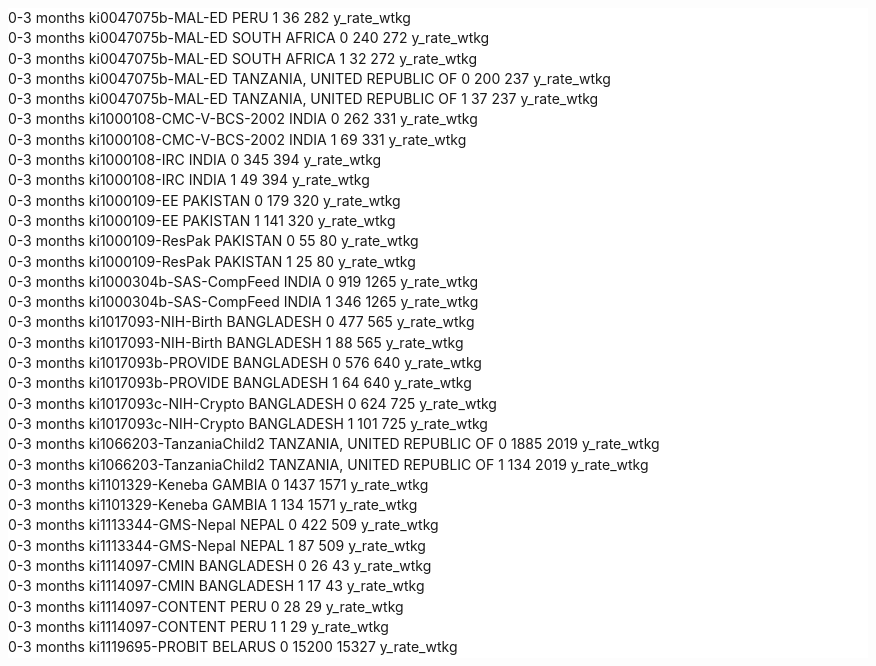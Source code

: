 0-3 months     ki0047075b-MAL-ED          PERU                           1              36     282  y_rate_wtkg      
0-3 months     ki0047075b-MAL-ED          SOUTH AFRICA                   0             240     272  y_rate_wtkg      
0-3 months     ki0047075b-MAL-ED          SOUTH AFRICA                   1              32     272  y_rate_wtkg      
0-3 months     ki0047075b-MAL-ED          TANZANIA, UNITED REPUBLIC OF   0             200     237  y_rate_wtkg      
0-3 months     ki0047075b-MAL-ED          TANZANIA, UNITED REPUBLIC OF   1              37     237  y_rate_wtkg      
0-3 months     ki1000108-CMC-V-BCS-2002   INDIA                          0             262     331  y_rate_wtkg      
0-3 months     ki1000108-CMC-V-BCS-2002   INDIA                          1              69     331  y_rate_wtkg      
0-3 months     ki1000108-IRC              INDIA                          0             345     394  y_rate_wtkg      
0-3 months     ki1000108-IRC              INDIA                          1              49     394  y_rate_wtkg      
0-3 months     ki1000109-EE               PAKISTAN                       0             179     320  y_rate_wtkg      
0-3 months     ki1000109-EE               PAKISTAN                       1             141     320  y_rate_wtkg      
0-3 months     ki1000109-ResPak           PAKISTAN                       0              55      80  y_rate_wtkg      
0-3 months     ki1000109-ResPak           PAKISTAN                       1              25      80  y_rate_wtkg      
0-3 months     ki1000304b-SAS-CompFeed    INDIA                          0             919    1265  y_rate_wtkg      
0-3 months     ki1000304b-SAS-CompFeed    INDIA                          1             346    1265  y_rate_wtkg      
0-3 months     ki1017093-NIH-Birth        BANGLADESH                     0             477     565  y_rate_wtkg      
0-3 months     ki1017093-NIH-Birth        BANGLADESH                     1              88     565  y_rate_wtkg      
0-3 months     ki1017093b-PROVIDE         BANGLADESH                     0             576     640  y_rate_wtkg      
0-3 months     ki1017093b-PROVIDE         BANGLADESH                     1              64     640  y_rate_wtkg      
0-3 months     ki1017093c-NIH-Crypto      BANGLADESH                     0             624     725  y_rate_wtkg      
0-3 months     ki1017093c-NIH-Crypto      BANGLADESH                     1             101     725  y_rate_wtkg      
0-3 months     ki1066203-TanzaniaChild2   TANZANIA, UNITED REPUBLIC OF   0            1885    2019  y_rate_wtkg      
0-3 months     ki1066203-TanzaniaChild2   TANZANIA, UNITED REPUBLIC OF   1             134    2019  y_rate_wtkg      
0-3 months     ki1101329-Keneba           GAMBIA                         0            1437    1571  y_rate_wtkg      
0-3 months     ki1101329-Keneba           GAMBIA                         1             134    1571  y_rate_wtkg      
0-3 months     ki1113344-GMS-Nepal        NEPAL                          0             422     509  y_rate_wtkg      
0-3 months     ki1113344-GMS-Nepal        NEPAL                          1              87     509  y_rate_wtkg      
0-3 months     ki1114097-CMIN             BANGLADESH                     0              26      43  y_rate_wtkg      
0-3 months     ki1114097-CMIN             BANGLADESH                     1              17      43  y_rate_wtkg      
0-3 months     ki1114097-CONTENT          PERU                           0              28      29  y_rate_wtkg      
0-3 months     ki1114097-CONTENT          PERU                           1               1      29  y_rate_wtkg      
0-3 months     ki1119695-PROBIT           BELARUS                        0           15200   15327  y_rate_wtkg      